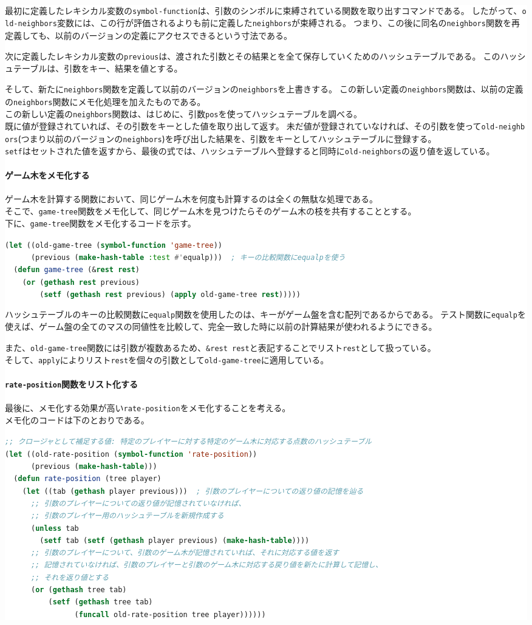 最初に定義したレキシカル変数の`symbol-function`は、引数のシンボルに束縛されている関数を取り出すコマンドである。
したがって、`old-neighbors`変数には、この行が評価されるよりも前に定義した`neighbors`が束縛される。
つまり、この後に同名の`neighbors`関数を再定義しても、以前のバージョンの定義にアクセスできるという寸法である。

次に定義したレキシカル変数の`previous`は、渡された引数とその結果とを全て保存していくためのハッシュテーブルである。
このハッシュテーブルは、引数をキー、結果を値とする。

そして、新たに`neighbors`関数を定義して以前のバージョンの`neighbors`を上書きする。
この新しい定義の`neighbors`関数は、以前の定義の`neighbors`関数にメモ化処理を加えたものである。  
この新しい定義の`neighbors`関数は、はじめに、引数`pos`を使ってハッシュテーブルを調べる。  
既に値が登録されていれば、その引数をキーとした値を取り出して返す。
未だ値が登録されていなければ、その引数を使って`old-neighbors`(つまり以前のバージョンの`neighbors`)を呼び出した結果を、引数をキーとしてハッシュテーブルに登録する。  
`setf`はセットされた値を返すから、最後の式では、ハッシュテーブルへ登録すると同時に`old-neighbors`の返り値を返している。

#### ゲーム木をメモ化する

ゲーム木を計算する関数において、同じゲーム木を何度も計算するのは全くの無駄な処理である。  
そこで、`game-tree`関数をメモ化して、同じゲーム木を見つけたらそのゲーム木の枝を共有することとする。  
下に、`game-tree`関数をメモ化するコードを示す。

```lisp
(let ((old-game-tree (symbol-function 'game-tree))
      (previous (make-hash-table :test #'equalp)))  ; キーの比較関数にequalpを使う
  (defun game-tree (&rest rest)
    (or (gethash rest previous)
        (setf (gethash rest previous) (apply old-game-tree rest)))))
```

ハッシュテーブルのキーの比較関数に`equalp`関数を使用したのは、キーがゲーム盤を含む配列であるからである。
テスト関数に`equalp`を使えば、ゲーム盤の全てのマスの同値性を比較して、完全一致した時に以前の計算結果が使われるようにできる。

また、`old-game-tree`関数には引数が複数あるため、`&rest rest`と表記することでリスト`rest`として扱っている。  
そして、`apply`によりリスト`rest`を個々の引数として`old-game-tree`に適用している。

#### `rate-position`関数をリスト化する

最後に、メモ化する効果が高い`rate-position`をメモ化することを考える。  
メモ化のコードは下のとおりである。

```lisp
;; クロージャとして補足する値: 特定のプレイヤーに対する特定のゲーム木に対応する点数のハッシュテーブル
(let ((old-rate-position (symbol-function 'rate-position))
      (previous (make-hash-table)))
  (defun rate-position (tree player)
    (let ((tab (gethash player previous)))  ; 引数のプレイヤーについての返り値の記憶を辿る
	  ;; 引数のプレイヤーについての返り値が記憶されていなければ、
      ;; 引数のプレイヤー用のハッシュテーブルを新規作成する
      (unless tab
        (setf tab (setf (gethash player previous) (make-hash-table))))
      ;; 引数のプレイヤーについて、引数のゲーム木が記憶されていれば、それに対応する値を返す
      ;; 記憶されていなければ、引数のプレイヤーと引数のゲーム木に対応する戻り値を新たに計算して記憶し、
      ;; それを返り値とする
      (or (gethash tree tab)
          (setf (gethash tree tab)
                (funcall old-rate-position tree player))))))
```
